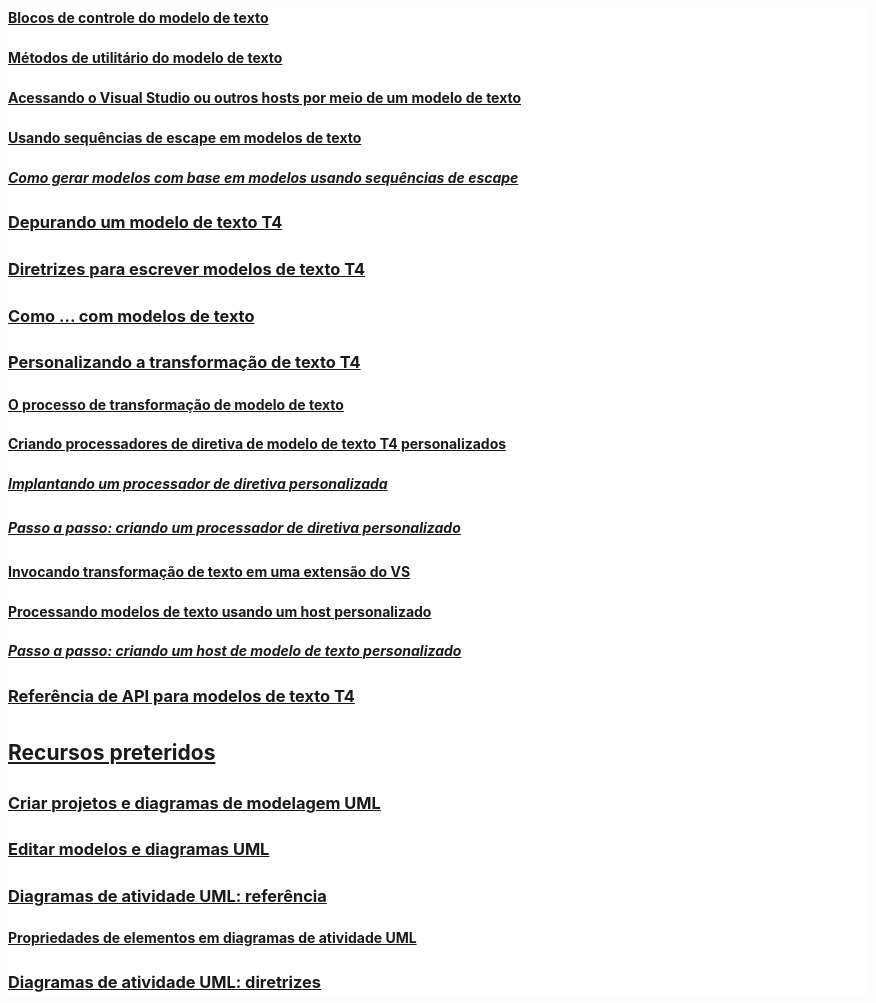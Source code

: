 #### [Blocos de controle do modelo de texto](text-template-control-blocks.md)
#### [Métodos de utilitário do modelo de texto](text-template-utility-methods.md)
#### [Acessando o Visual Studio ou outros hosts por meio de um modelo de texto](accessing-visual-studio-or-other-hosts-from-a-text-template.md)
#### [Usando sequências de escape em modelos de texto](using-escape-sequences-in-text-templates.md)
##### [Como gerar modelos com base em modelos usando sequências de escape](how-to-generate-templates-from-templates-by-using-escape-sequences.md)
### [Depurando um modelo de texto T4](debugging-a-t4-text-template.md)
### [Diretrizes para escrever modelos de texto T4](guidelines-for-writing-t4-text-templates.md)
### [Como ... com modelos de texto](how-to-dot-dot-dot-with-text-templates.md)
### [Personalizando a transformação de texto T4](customizing-t4-text-transformation.md)
#### [O processo de transformação de modelo de texto](the-text-template-transformation-process.md)
#### [Criando processadores de diretiva de modelo de texto T4 personalizados](creating-custom-t4-text-template-directive-processors.md)
##### [Implantando um processador de diretiva personalizada](deploying-a-custom-directive-processor.md)
##### [Passo a passo: criando um processador de diretiva personalizado](walkthrough-creating-a-custom-directive-processor.md)
#### [Invocando transformação de texto em uma extensão do VS](invoking-text-transformation-in-a-vs-extension.md)
#### [Processando modelos de texto usando um host personalizado](processing-text-templates-by-using-a-custom-host.md)
##### [Passo a passo: criando um host de modelo de texto personalizado](walkthrough-creating-a-custom-text-template-host.md)
### [Referência de API para modelos de texto T4](api-reference-for-t4-text-templates.md)
## [Recursos preteridos](create-uml-modeling-projects-and-diagrams.md)
### [Criar projetos e diagramas de modelagem UML](create-uml-modeling-projects-and-diagrams.md)
### [Editar modelos e diagramas UML](edit-uml-models-and-diagrams.md)
### [Diagramas de atividade UML: referência](uml-activity-diagrams-reference.md)
#### [Propriedades de elementos em diagramas de atividade UML](properties-of-elements-on-uml-activity-diagrams.md)
### [Diagramas de atividade UML: diretrizes](uml-activity-diagrams-guidelines.md)